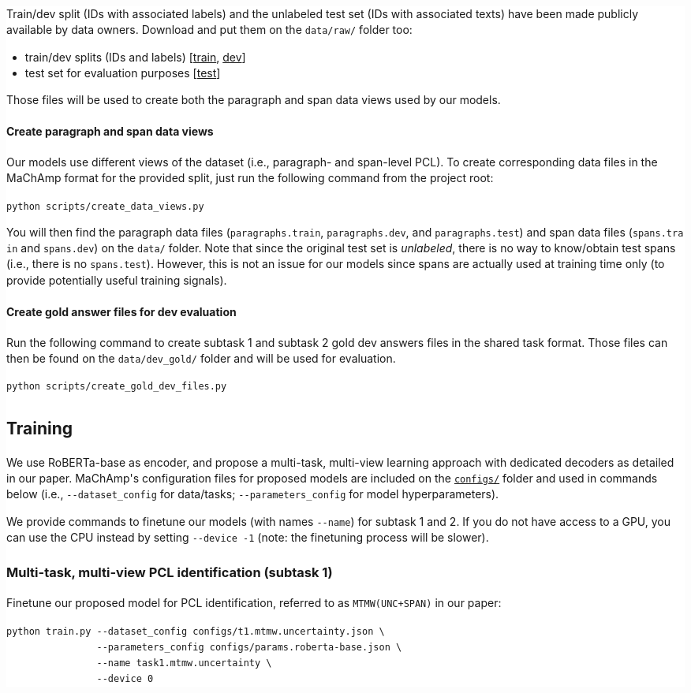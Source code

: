 Train/dev split (IDs with associated labels) and the unlabeled test set (IDs with associated texts) have been made publicly available by data owners. Download and put them on the `data/raw/` folder too:
- train/dev splits (IDs and labels) [[train](https://github.com/Perez-AlmendrosC/dontpatronizeme/blob/master/semeval-2022/practice%20splits/train_semeval_parids-labels.csv), [dev](https://github.com/Perez-AlmendrosC/dontpatronizeme/blob/master/semeval-2022/practice%20splits/dev_semeval_parids-labels.csv)]
- test set for evaluation purposes [[test](https://github.com/Perez-AlmendrosC/dontpatronizeme/blob/master/semeval-2022/TEST/task4_test.tsv)]

Those files will be used to create both the paragraph and span data views used by our models.


#### Create paragraph and span data views

Our models use different views of the dataset (i.e., paragraph- and span-level PCL). To create corresponding data files in the MaChAmp format for the provided split, just run the following command from the project root:

```
python scripts/create_data_views.py
```

You will then find the paragraph data files (`paragraphs.train`, `paragraphs.dev`, and `paragraphs.test`) and span data files (`spans.train` and `spans.dev`) on the `data/` folder. Note that since the original test set is *unlabeled*, there is no way to know/obtain test spans (i.e., there is no `spans.test`). However, this is not an issue for our models since spans are actually used at training time only (to provide potentially useful training signals).


#### Create gold answer files for dev evaluation

Run the following command to create subtask 1 and subtask 2 gold dev answers files in the shared task format. Those files can then be found on the `data/dev_gold/` folder and will be used for evaluation.

```
python scripts/create_gold_dev_files.py
```


## Training

We use RoBERTa-base as encoder, and propose a multi-task, multi-view learning approach with dedicated decoders as detailed in our paper. MaChAmp's configuration files for proposed models are included on the [`configs/`](configs/) folder and used in commands below (i.e., `--dataset_config` for data/tasks; `--parameters_config` for model hyperparameters).

We provide commands to finetune our models (with names `--name`) for  subtask 1 and 2. If you do not have access to a GPU, you can use the CPU instead by setting `--device -1` (note: the finetuning process will be slower).

### Multi-task, multi-view PCL identification (subtask 1)

Finetune our proposed model for PCL identification, referred to as `MTMW(UNC+SPAN)` in our paper:

```
python train.py --dataset_config configs/t1.mtmw.uncertainty.json \
                --parameters_config configs/params.roberta-base.json \
                --name task1.mtmw.uncertainty \
                --device 0
```
